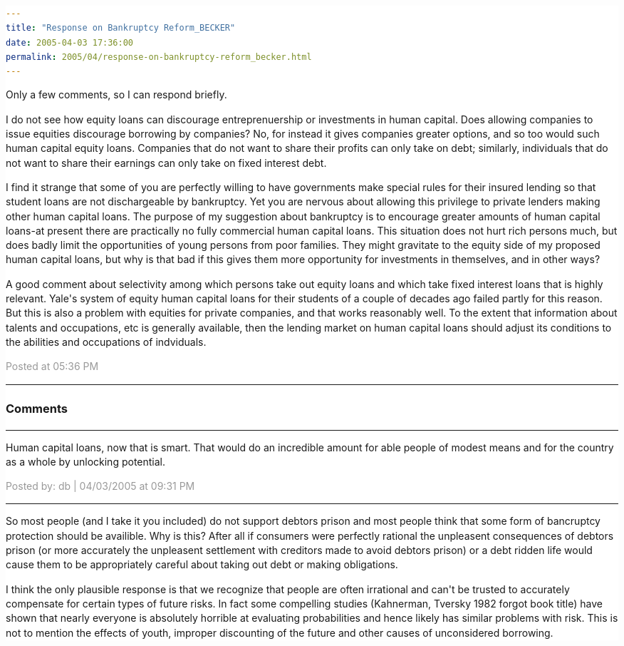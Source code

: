```yaml
---
title: "Response on Bankruptcy Reform_BECKER"
date: 2005-04-03 17:36:00
permalink: 2005/04/response-on-bankruptcy-reform_becker.html
---
```

Only a few comments, so I can respond briefly.
 
I do not see how equity loans can discourage entreprenuership or investments in human capital. Does allowing companies to issue equities discourage borrowing by companies? No, for instead it gives companies greater options, and so too would such human capital equity loans. Companies that do not want to share their profits can only take on debt; similarly, individuals that do not want to share their earnings can only take on fixed interest debt.

 I find it strange that some of you are perfectly willing to have governments make special rules for their insured lending so that student loans are not dischargeable by bankruptcy. Yet  you are nervous about allowing this privilege to private lenders making other human capital loans. The purpose of my suggestion about bankruptcy is to encourage greater amounts of human capital loans-at present there are practically no fully commercial human capital loans. This situation does not hurt rich persons much, but does badly limit the opportunities of young persons from poor families. They might gravitate to the equity side of  my proposed human capital loans, but why is that bad if this gives them more opportunity for investments in themselves, and in other ways?

 A good comment about selectivity among which persons take out equity loans and which take fixed interest loans that is highly relevant. Yale's system of equity human capital loans for their students of a couple of decades ago failed partly for this reason. But this is also a problem with equities for private companies, and that works reasonably well. To the extent that information about talents and occupations, etc is generally available, then the lending market on human capital loans should adjust its conditions to the abilities and occupations of indviduals.

<span style="color:#999">Posted at 05:36 PM</span>



---

### Comments

---

Human capital loans, now that is smart. That would do an incredible amount for able people of modest means and for the country as a whole by unlocking potential.

<span style="color:#999">Posted by: db | 04/03/2005 at 09:31 PM</span>

---

So most people (and I take it you included) do not support debtors prison and most people think that some form of bancruptcy protection should be availible.  Why is this?  After all if consumers were perfectly rational the unpleasent consequences of debtors prison (or more accurately the unpleasent settlement with creditors made to avoid debtors prison) or a debt ridden life would cause them to be appropriately careful about taking out debt or making obligations.  

I think the only plausible response is that we recognize that people are often irrational and can't be trusted to accurately compensate for certain types of future risks.  In fact some compelling studies (Kahnerman, Tversky 1982 forgot book title) have shown that nearly everyone is absolutely horrible at evaluating probabilities and hence likely has similar problems with risk.  This is not to mention the effects of youth, improper discounting of the future and other causes of unconsidered borrowing.
